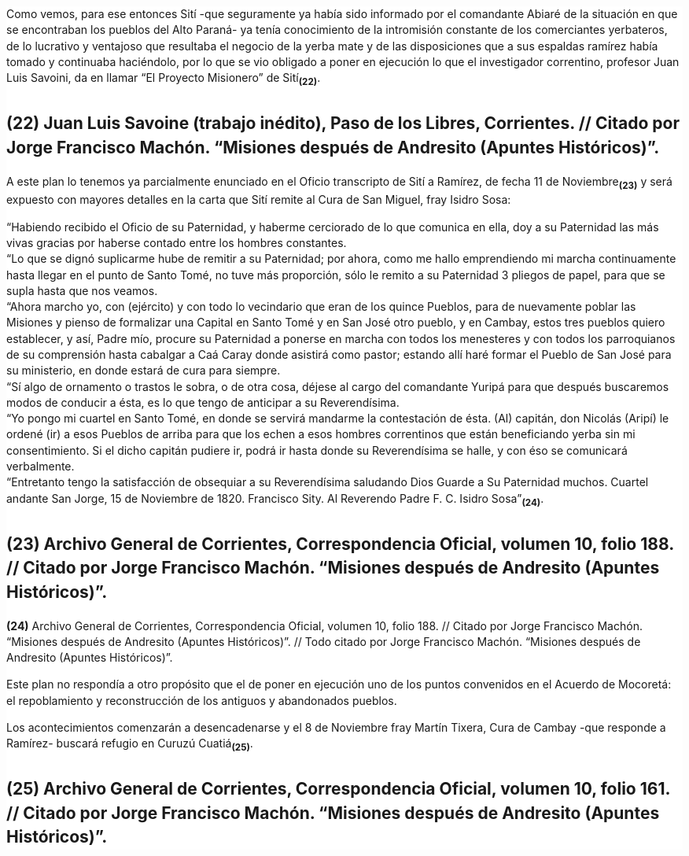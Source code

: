 Como vemos, para ese entonces Sití -que seguramente ya había sido informado por el comandante Abiaré de la situación en que se encontraban los pueblos del Alto Paraná- ya tenía conocimiento de la intromisión constante de los comerciantes yerbateros, de lo lucrativo y ventajoso que resultaba el negocio de la yerba mate y de las disposiciones que a sus espaldas ramírez había tomado y continuaba haciéndolo, por lo que se vio obligado a poner en ejecución lo que el investigador correntino, profesor Juan Luis Savoini, da en llamar “El Proyecto Misionero” de Sití<sub><strong>(22)</strong></sub>.

## **(22)** Juan Luis Savoine (trabajo inédito), Paso de los Libres, Corrientes. // Citado por Jorge Francisco Machón. “Misiones después de Andresito (Apuntes Históricos)”.

A este plan lo tenemos ya parcialmente enunciado en el Oficio transcripto de Sití a Ramírez, de fecha 11 de Noviembre<sub><strong>(23)</strong></sub> y será expuesto con mayores detalles en la carta que Sití remite al Cura de San Miguel, fray Isidro Sosa:

“Habiendo recibido el Oficio de su Paternidad, y haberme cerciorado de lo que comunica en ella, doy a su Paternidad las más vivas gracias por haberse contado entre los hombres constantes.  
“Lo que se dignó suplicarme hube de remitir a su Paternidad; por ahora, como me hallo emprendiendo mi marcha continuamente hasta llegar en el punto de Santo Tomé, no tuve más proporción, sólo le remito a su Paternidad 3 pliegos de papel, para que se supla hasta que nos veamos.  
“Ahora marcho yo, con (ejército) y con todo lo vecindario que eran de los quince Pueblos, para de nuevamente poblar las Misiones y pienso de formalizar una Capital en Santo Tomé y en San José otro pueblo, y en Cambay, estos tres pueblos quiero establecer, y así, Padre mío, procure su Paternidad a ponerse en marcha con todos los menesteres y con todos los parroquianos de su comprensión hasta cabalgar a Caá Caray donde asistirá como pastor; estando allí haré formar el Pueblo de San José para su ministerio, en donde estará de cura para siempre.  
“Sí algo de ornamento o trastos le sobra, o de otra cosa, déjese al cargo del comandante Yuripá para que después buscaremos modos de conducir a ésta, es lo que tengo de anticipar a su Reverendísima.  
“Yo pongo mi cuartel en Santo Tomé, en donde se servirá mandarme la contestación de ésta. (Al) capitán, don Nicolás (Aripí) le ordené (ir) a esos Pueblos de arriba para que los echen a esos hombres correntinos que están beneficiando yerba sin mi consentimiento. Si el dicho capitán pudiere ir, podrá ir hasta donde su Reverendísima se halle, y con éso se comunicará verbalmente.  
“Entretanto tengo la satisfacción de obsequiar a su Reverendísima saludando Dios Guarde a Su Paternidad muchos. Cuartel andante San Jorge, 15 de Noviembre de 1820. Francisco Sity. Al Reverendo Padre F. C. Isidro Sosa”<sub><strong>(24)</strong></sub>.

## **(23)** Archivo General de Corrientes, Correspondencia Oficial, volumen 10, folio 188. // Citado por Jorge Francisco Machón. “Misiones después de Andresito (Apuntes Históricos)”.  
**(24)** Archivo General de Corrientes, Correspondencia Oficial, volumen 10, folio 188. // Citado por Jorge Francisco Machón. “Misiones después de Andresito (Apuntes Históricos)”. // Todo citado por Jorge Francisco Machón. “Misiones después de Andresito (Apuntes Históricos)”.

Este plan no respondía a otro propósito que el de poner en ejecución uno de los puntos convenidos en el Acuerdo de Mocoretá: el repoblamiento y reconstrucción de los antiguos y abandonados pueblos.

Los acontecimientos comenzarán a desencadenarse y el 8 de Noviembre fray Martín Tixera, Cura de Cambay -que responde a Ramírez- buscará refugio en Curuzú Cuatiá<sub><strong>(25)</strong></sub>.

## **(25)** Archivo General de Corrientes, Correspondencia Oficial, volumen 10, folio 161. // Citado por Jorge Francisco Machón. “Misiones después de Andresito (Apuntes Históricos)”.
